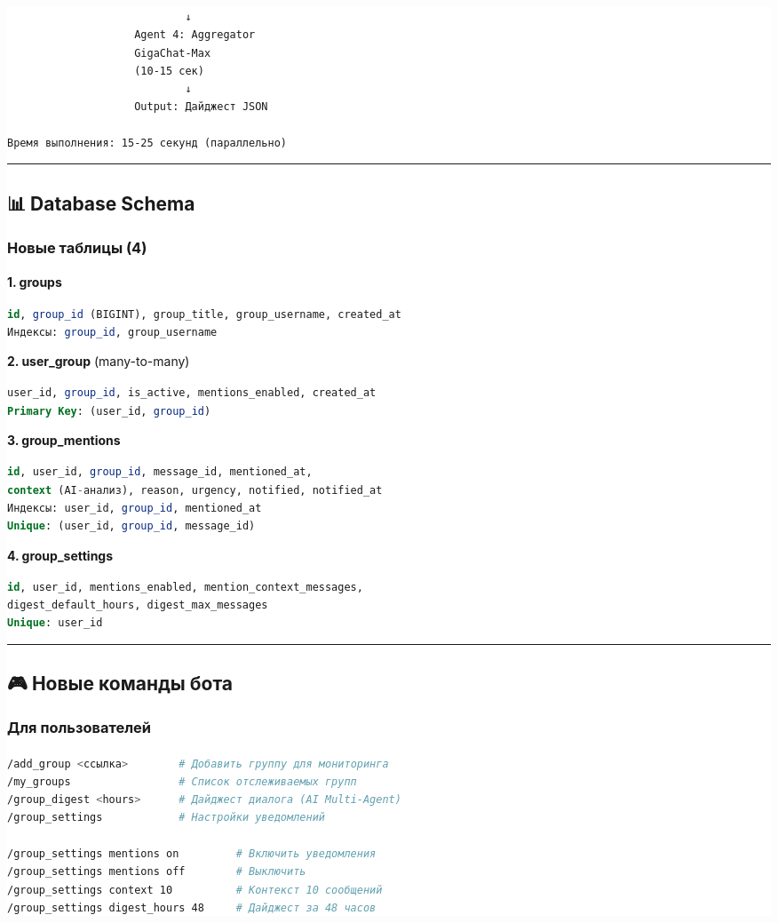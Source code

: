 ```
                            ↓
                    Agent 4: Aggregator
                    GigaChat-Max
                    (10-15 сек)
                            ↓
                    Output: Дайджест JSON

Время выполнения: 15-25 секунд (параллельно)
```

---

## 📊 Database Schema

### Новые таблицы (4)

**1. groups**
```sql
id, group_id (BIGINT), group_title, group_username, created_at
Индексы: group_id, group_username
```

**2. user_group** (many-to-many)
```sql
user_id, group_id, is_active, mentions_enabled, created_at
Primary Key: (user_id, group_id)
```

**3. group_mentions**
```sql
id, user_id, group_id, message_id, mentioned_at,
context (AI-анализ), reason, urgency, notified, notified_at
Индексы: user_id, group_id, mentioned_at
Unique: (user_id, group_id, message_id)
```

**4. group_settings**
```sql
id, user_id, mentions_enabled, mention_context_messages,
digest_default_hours, digest_max_messages
Unique: user_id
```

---

## 🎮 Новые команды бота

### Для пользователей

```bash
/add_group <ссылка>        # Добавить группу для мониторинга
/my_groups                 # Список отслеживаемых групп
/group_digest <hours>      # Дайджест диалога (AI Multi-Agent)
/group_settings            # Настройки уведомлений

/group_settings mentions on         # Включить уведомления
/group_settings mentions off        # Выключить
/group_settings context 10          # Контекст 10 сообщений
/group_settings digest_hours 48     # Дайджест за 48 часов
```
